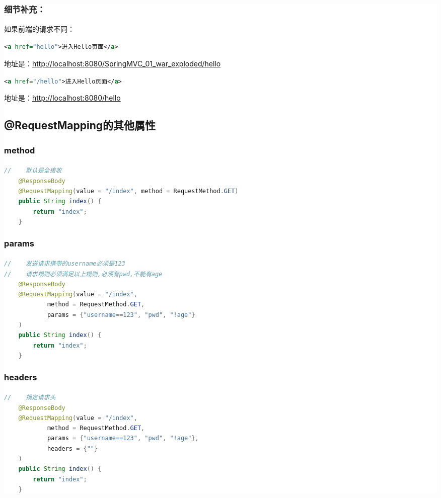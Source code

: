 ### **细节补充：**

如果前端的请求不同：

```xml
<a href="hello">进入Hello页面</a>
```

地址是：<http://localhost:8080/SpringMVC_01_war_exploded/hello>

```xml
<a href="/hello">进入Hello页面</a>
```

地址是：<http://localhost:8080/hello>

## @RequestMapping的其他属性

### method

```java
//    默认是全接收
    @ResponseBody
    @RequestMapping(value = "/index", method = RequestMethod.GET)
    public String index() {
        return "index";
    }
```

### params

```java
//    发送请求携带的username必须是123
//    请求规则必须满足以上规则,必须有pwd,不能有age
    @ResponseBody
    @RequestMapping(value = "/index",
            method = RequestMethod.GET,
            params = {"username==123", "pwd", "!age"}
    )
    public String index() {
        return "index";
    }
```

### headers

```java
//    规定请求头
    @ResponseBody
    @RequestMapping(value = "/index",
            method = RequestMethod.GET,
            params = {"username==123", "pwd", "!age"},
            headers = {""}
    )
    public String index() {
        return "index";
    }
```
